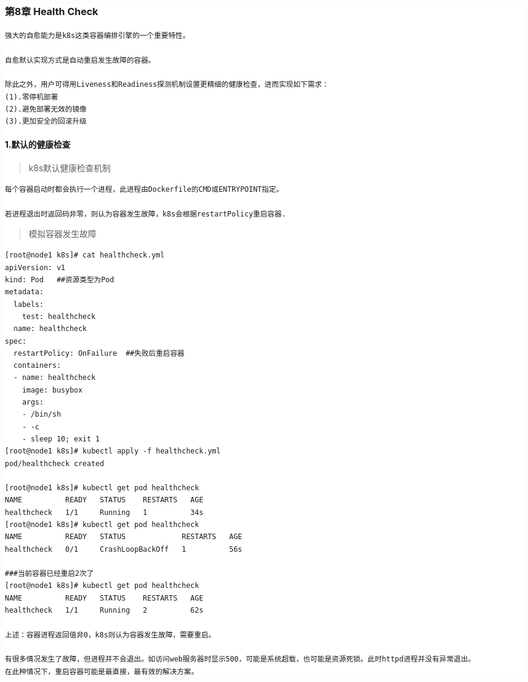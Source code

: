 ### 第8章 Health Check

    强大的自愈能力是k8s这类容器编排引擎的一个重要特性。
    
    自愈默认实现方式是自动重启发生故障的容器。
    
    除此之外，用户可得用Liveness和Readiness探测机制设置更精细的健康检查，进而实现如下需求：
    (1).零停机部署
    (2).避免部署无效的镜像
    (3).更加安全的回滚升级
    
#### 1.默认的健康检查

>k8s默认健康检查机制

    每个容器启动时都会执行一个进程，此进程由Dockerfile的CMD或ENTRYPOINT指定。
    
    若进程退出时返回码非零，则认为容器发生故障，k8s会根据restartPolicy重启容器.
    
>模拟容器发生故障

    [root@node1 k8s]# cat healthcheck.yml 
    apiVersion: v1
    kind: Pod   ##资源类型为Pod
    metadata:
      labels:
        test: healthcheck
      name: healthcheck
    spec:
      restartPolicy: OnFailure  ##失败后重启容器
      containers:
      - name: healthcheck
        image: busybox
        args:
        - /bin/sh
        - -c
        - sleep 10; exit 1
    [root@node1 k8s]# kubectl apply -f healthcheck.yml 
    pod/healthcheck created
    
    [root@node1 k8s]# kubectl get pod healthcheck
    NAME          READY   STATUS    RESTARTS   AGE
    healthcheck   1/1     Running   1          34s
    [root@node1 k8s]# kubectl get pod healthcheck
    NAME          READY   STATUS             RESTARTS   AGE
    healthcheck   0/1     CrashLoopBackOff   1          56s
    
    ###当前容器已经重启2次了
    [root@node1 k8s]# kubectl get pod healthcheck
    NAME          READY   STATUS    RESTARTS   AGE
    healthcheck   1/1     Running   2          62s
    
    上述：容器进程返回值非0，k8s则认为容器发生故障，需要重启。
    
    有很多情况发生了故障，但进程并不会退出。如访问web服务器时显示500，可能是系统超载，也可能是资源死锁。此时httpd进程并没有异常退出。
    在此种情况下，重启容器可能是最直接，最有效的解决方案。
    